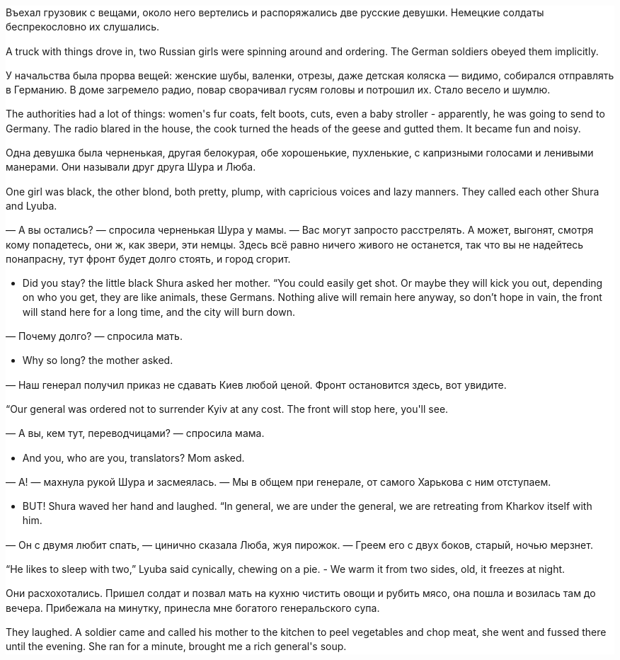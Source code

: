 Въехал грузовик с вещами, около него вертелись и распоряжались две русские девушки. Немецкие солдаты беспрекословно их слушались.

A truck with things drove in, two Russian girls were spinning around and ordering. The German soldiers obeyed them implicitly.

У начальства была прорва вещей: женские шубы, валенки, отрезы, даже детская коляска — видимо, собирался отправлять в Германию. В доме загремело радио, повар сворачивал гусям головы и потрошил их. Стало весело и шумлю.

The authorities had a lot of things: women&#39;s fur coats, felt boots, cuts, even a baby stroller - apparently, he was going to send to Germany. The radio blared in the house, the cook turned the heads of the geese and gutted them. It became fun and noisy.

Одна девушка была черненькая, другая белокурая, обе хорошенькие, пухленькие, с капризными голоса­ми и ленивыми манерами. Они называли друг друга Шура и Люба.

One girl was black, the other blond, both pretty, plump, with capricious voices and lazy manners. They called each other Shura and Lyuba.

— А вы остались? — спросила черненькая Шура у мамы. — Вас могут запросто расстрелять. А может, выгонят, смотря кому попадетесь, они ж, как звери, эти немцы. Здесь всё равно ничего живого не оста­нется, так что вы не надейтесь понапрасну, тут фронт будет долго стоять, и город сгорит.

- Did you stay? the little black Shura asked her mother. “You could easily get shot. Or maybe they will kick you out, depending on who you get, they are like animals, these Germans. Nothing alive will remain here anyway, so don’t hope in vain, the front will stand here for a long time, and the city will burn down.

— Почему долго? — спросила мать.

- Why so long? the mother asked.

— Наш генерал получил приказ не сдавать Киев любой ценой. Фронт остановится здесь, вот увидите.

“Our general was ordered not to surrender Kyiv at any cost. The front will stop here, you&#39;ll see.

— А вы, кем тут, переводчицами? — спросила мама.

- And you, who are you, translators? Mom asked.

— А! — махнула рукой Шура и засмеялась. — Мы в общем при генерале, от самого Харькова с ним от­ступаем.

- BUT! Shura waved her hand and laughed. “In general, we are under the general, we are retreating from Kharkov itself with him.

— Он с двумя любит спать, — цинично сказала Люба, жуя пирожок. — Греем его с двух боков, ста­рый, ночью мерзнет.

“He likes to sleep with two,” Lyuba said cynically, chewing on a pie. - We warm it from two sides, old, it freezes at night.

Они расхохотались. Пришел солдат и позвал мать на кухню чистить овощи и рубить мясо, она пошла и возилась там до вечера. Прибежала на минутку, принесла мне богатого генеральского супа.

They laughed. A soldier came and called his mother to the kitchen to peel vegetables and chop meat, she went and fussed there until the evening. She ran for a minute, brought me a rich general&#39;s soup.
